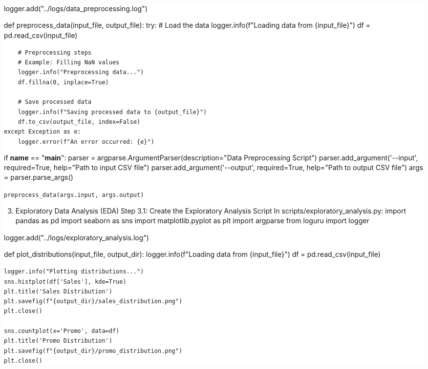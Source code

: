 logger.add("../logs/data_preprocessing.log")

def preprocess_data(input_file, output_file):
try: # Load the data
logger.info(f"Loading data from {input_file}")
df = pd.read_csv(input_file)

        # Preprocessing steps
        # Example: Filling NaN values
        logger.info("Preprocessing data...")
        df.fillna(0, inplace=True)

        # Save processed data
        logger.info(f"Saving processed data to {output_file}")
        df.to_csv(output_file, index=False)
    except Exception as e:
        logger.error(f"An error occurred: {e}")

if **name** == "**main**":
parser = argparse.ArgumentParser(description="Data Preprocessing Script")
parser.add_argument('--input', required=True, help="Path to input CSV file")
parser.add_argument('--output', required=True, help="Path to output CSV file")
args = parser.parse_args()

    preprocess_data(args.input, args.output)

3. Exploratory Data Analysis (EDA)
   Step 3.1: Create the Exploratory Analysis Script
   In scripts/exploratory_analysis.py:
   import pandas as pd
   import seaborn as sns
   import matplotlib.pyplot as plt
   import argparse
   from loguru import logger

logger.add("../logs/exploratory_analysis.log")

def plot_distributions(input_file, output_dir):
logger.info(f"Loading data from {input_file}")
df = pd.read_csv(input_file)

    logger.info("Plotting distributions...")
    sns.histplot(df['Sales'], kde=True)
    plt.title('Sales Distribution')
    plt.savefig(f"{output_dir}/sales_distribution.png")
    plt.close()

    sns.countplot(x='Promo', data=df)
    plt.title('Promo Distribution')
    plt.savefig(f"{output_dir}/promo_distribution.png")
    plt.close()
